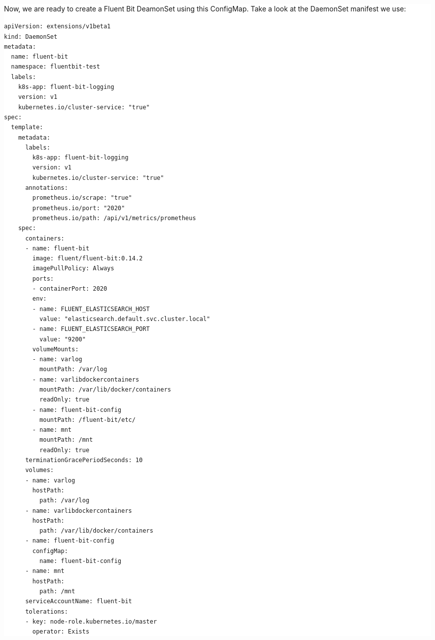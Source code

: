 Now, we are ready to create a Fluent Bit DeamonSet using this ConfigMap. Take a look at the DaemonSet manifest we use:

    apiVersion: extensions/v1beta1
    kind: DaemonSet
    metadata:
      name: fluent-bit
      namespace: fluentbit-test
      labels:
        k8s-app: fluent-bit-logging
        version: v1
        kubernetes.io/cluster-service: "true"
    spec:
      template:
        metadata:
          labels:
            k8s-app: fluent-bit-logging
            version: v1
            kubernetes.io/cluster-service: "true"
          annotations:
            prometheus.io/scrape: "true"
            prometheus.io/port: "2020"
            prometheus.io/path: /api/v1/metrics/prometheus
        spec:
          containers:
          - name: fluent-bit
            image: fluent/fluent-bit:0.14.2
            imagePullPolicy: Always
            ports:
            - containerPort: 2020
            env:
            - name: FLUENT_ELASTICSEARCH_HOST
              value: "elasticsearch.default.svc.cluster.local"
            - name: FLUENT_ELASTICSEARCH_PORT 
              value: "9200"
            volumeMounts:
            - name: varlog
              mountPath: /var/log
            - name: varlibdockercontainers
              mountPath: /var/lib/docker/containers
              readOnly: true
            - name: fluent-bit-config
              mountPath: /fluent-bit/etc/
            - name: mnt
              mountPath: /mnt
              readOnly: true
          terminationGracePeriodSeconds: 10
          volumes:
          - name: varlog
            hostPath:
              path: /var/log
          - name: varlibdockercontainers
            hostPath:
              path: /var/lib/docker/containers
          - name: fluent-bit-config
            configMap:
              name: fluent-bit-config
          - name: mnt
            hostPath:
              path: /mnt
          serviceAccountName: fluent-bit
          tolerations:
          - key: node-role.kubernetes.io/master
            operator: Exists
